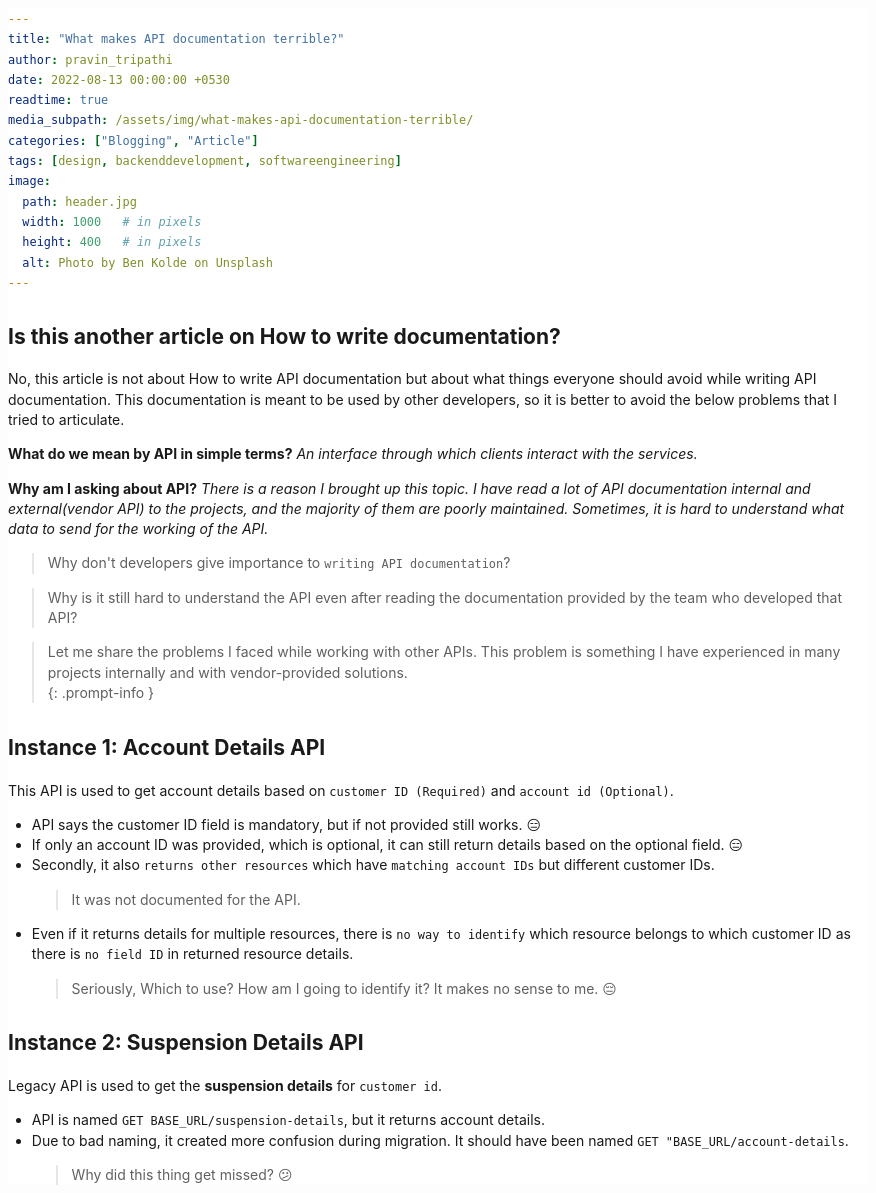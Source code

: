 ```yaml
---
title: "What makes API documentation terrible?"
author: pravin_tripathi
date: 2022-08-13 00:00:00 +0530
readtime: true
media_subpath: /assets/img/what-makes-api-documentation-terrible/
categories: ["Blogging", "Article"]
tags: [design, backenddevelopment, softwareengineering]
image:
  path: header.jpg
  width: 1000   # in pixels
  height: 400   # in pixels
  alt: Photo by Ben Kolde on Unsplash
---
```

## Is this another article on How to write documentation?
No, this article is not about How to write API documentation but about what things everyone should avoid while writing API documentation. This documentation is meant to be used by other developers, so it is better to avoid the below problems that I tried to articulate.

**What do we mean by API in simple terms?** _An interface through which clients interact with the services._ 

**Why am I asking about API?** _There is a reason I brought up this topic. I have read a lot of API documentation internal and external(vendor API) to the projects, and the majority of them are poorly maintained. Sometimes, it is hard to understand what data to send for the working of the API._

> Why don't developers give importance to `writing API documentation`?

> Why is it still hard to understand the API even after reading the documentation provided by the team who developed that API?

> Let me share the problems I faced while working with other APIs. This problem is something I have experienced in many projects internally and with vendor-provided solutions.  
{: .prompt-info }

## Instance 1: Account Details API
This API is used to get account details based on `customer ID (Required)` and `account id (Optional)`.
- API says the customer ID field is mandatory, but if not provided still works. &#128529;
- If only an account ID was provided, which is optional, it can still return details based on the optional field. &#128529;
- Secondly, it also `returns other resources` which have `matching account IDs` but different customer IDs. 
  > It was not documented for the API.
- Even if it returns details for multiple resources, there is `no way to identify` which resource belongs to which customer ID as there is `no field ID` in returned resource details. 
  > Seriously, Which to use? How am I going to identify it? It makes no sense to me. &#128532;

## Instance 2: Suspension Details API
Legacy API is used to get the **suspension details** for `customer id`.
- API is named `GET BASE_URL/suspension-details`, but it returns account details. 
- Due to bad naming, it created more confusion during migration. It should have been named `GET "BASE_URL/account-details`.  
  > Why did this thing get missed? &#128533;
